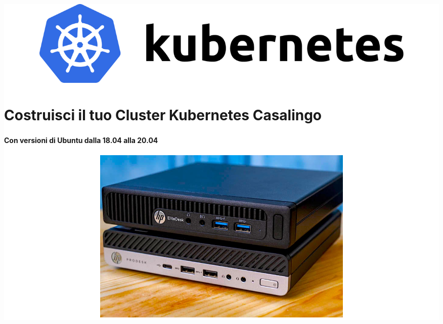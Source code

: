 <div style="text-align:center">
<img width="720" alt="logo_kubernates" src="_img/logo.png">
</div>


# Costruisci il tuo Cluster Kubernetes Casalingo
#### Con versioni di Ubuntu dalla 18.04 alla 20.04


<div style="text-align:center">
<img width="480" alt="servers" src="_img/miniserver.jpg">
</div>


